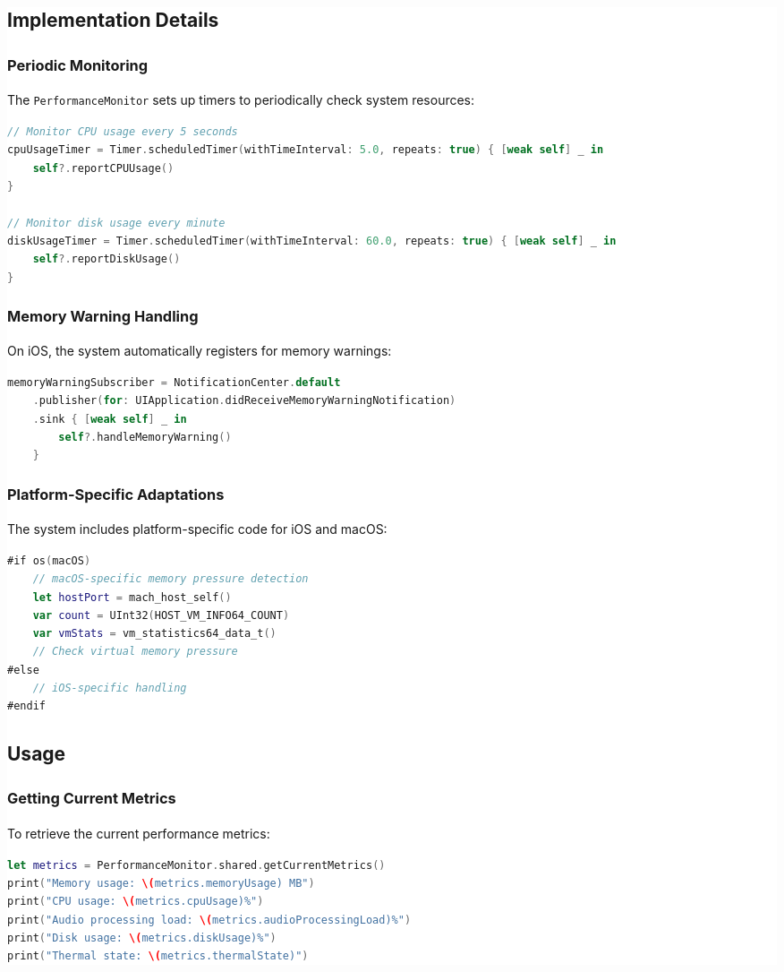 ## Implementation Details

### Periodic Monitoring

The `PerformanceMonitor` sets up timers to periodically check system resources:

```swift
// Monitor CPU usage every 5 seconds
cpuUsageTimer = Timer.scheduledTimer(withTimeInterval: 5.0, repeats: true) { [weak self] _ in
    self?.reportCPUUsage()
}

// Monitor disk usage every minute
diskUsageTimer = Timer.scheduledTimer(withTimeInterval: 60.0, repeats: true) { [weak self] _ in
    self?.reportDiskUsage()
}
```

### Memory Warning Handling

On iOS, the system automatically registers for memory warnings:

```swift
memoryWarningSubscriber = NotificationCenter.default
    .publisher(for: UIApplication.didReceiveMemoryWarningNotification)
    .sink { [weak self] _ in
        self?.handleMemoryWarning()
    }
```

### Platform-Specific Adaptations

The system includes platform-specific code for iOS and macOS:

```swift
#if os(macOS)
    // macOS-specific memory pressure detection
    let hostPort = mach_host_self()
    var count = UInt32(HOST_VM_INFO64_COUNT)
    var vmStats = vm_statistics64_data_t()
    // Check virtual memory pressure
#else
    // iOS-specific handling
#endif
```

## Usage

### Getting Current Metrics

To retrieve the current performance metrics:

```swift
let metrics = PerformanceMonitor.shared.getCurrentMetrics()
print("Memory usage: \(metrics.memoryUsage) MB")
print("CPU usage: \(metrics.cpuUsage)%")
print("Audio processing load: \(metrics.audioProcessingLoad)%")
print("Disk usage: \(metrics.diskUsage)%")
print("Thermal state: \(metrics.thermalState)")
```
